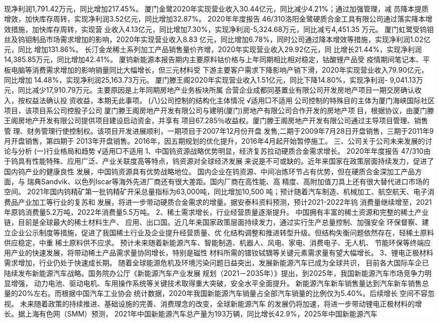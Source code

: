 现净利润1,791.42万元，同比增加217.45%。
厦门金鹭2020年实现营业收入30.44亿元，同比减少4.21%；通过加强管理，减
员降本提质增效，加快库存周转，实现净利润3.52亿元，同比增加32.87%。
2020年年度报告
46/310洛阳金鹭硬质合金工具有限公司通过落实降本增效措施，加快库存周转，实现营
业收入4.13亿元，同比增加7.30%，实现净利润-5,324.68万元，同比减亏4,451.35
万元。
厦门虹鹭受钨钼丝及钨钼制品市场需求增加的影响，2020年实现营业收入8.83
亿元，同比增加6.78%，同时公司通过降本增效等措施，实现净利润1.02亿元，同比
增加131.86%。
长汀金龙稀土系列加工产品销售量价齐增，2020年实现营业收入29.92亿元，同
比增长21.44%，实现净利润14,385.85万元，同比增加42.41%。
厦钨新能源本报告期内主要原料钴价格与上年同期相比相对稳定，钴酸锂产品受
疫情期间笔记本、平板电脑等消费需求增加的影响销量同比大幅增长，但三元材料受
下游主要客户需求下降影响产销下滑，2020年实现营业收入79.90亿元，同比增加
14.48%，实现净利润25,163.73万元。
厦门滕王阁2020年实现营业收入1.51亿元，同比下降14.80%，实现净利润-
9,041.13万元，同比减少17,910.79万元。主要原因是上年同期房地产业务板块所属
合营企业成都同基置业有限公司开发房地产项目一期交房确认收入，按权益法确认投
资收益，本期无此事项。
(八)公司控制的结构化主体情况
√适用□不适用
公司控制的特殊目的主体为厦门海峡国际社区项目，该项目系公司控股子公司
厦门滕王阁房地产开发有限公司与建明(厦门)房地产有限公司合作开发的房地产项
目，根据协议，由厦门滕王阁房地产开发有限公司提供项目建设启动资金，并享有
项目67.285％收益权。厦门滕王阁房地产开发有限公司通过主导项目管理、销售管
理、财务管理行使控制权。该项目开发进展顺利，一期项目于2007年12月份开盘
发售,二期于2009年7月28日开盘销售，三期于2011年9月开盘销售，第四期于
2013年开盘销售。2016年，因五期规划的优化提升，2016年4月起开始暂停施工。
三、公司关于公司未来发展的讨论与分析
(一)行业格局和趋势
√适用□不适用
1、中国钨资源战略优势明显，经济复苏拉动硬质合金需求增长。
2020年年度报告
47/310由于钨具有性能特殊、应用广泛、产业关联度高等特点，钨资源对全球经济发展
来说是不可或缺的。近年来国家在政策层面持续发力，促进了国内钨产业的健康良性
发展，中国钨资源具有优势战略地位。
国内企业在钨资源、中间冶炼环节占有优势，但在硬质合金深加工产品方面，与
瑞典Sandvik、以色列Iscar等海外先进厂商还有很大差距。国内厂商在高性能、高
精度、高附加值刀具上还有很大替代进口市场的空间。
2021年国内钨精矿第一批钨精矿开采总量指标为63,000吨，同比增加10,500
吨；预计随着汽车制造、机械加工、航空航天、电子消费品产业加工等行业的复苏和
发展，将进一步带动硬质合金需求的增量。据安泰科资料预测，预计2021-2022年钨
消费量继续增至，2021年原钨消费量5.2万吨，2022年消费量5.5万吨。
2、稀土需求增长，行业经营质量逐渐提升。
中国拥有丰富的稀土资源和完整的稀土产业链，目前是全球最大的稀土材料生产、
应用、出口国。近几年来国家政策层面持续发力，通过实行生产总量控制、加强安全
环保督察、建立企业公示制度等措施，促进了我国稀土行业及企业提升经营质量、优
化结构调整和推进转型升级。但结构失衡问题依然存在，轻稀土原料供应稳定，中重
稀土原料供不应求。
预计未来随着新能源汽车、智能制造、机器人、风电、家电、消费电子、无人机、
节能环保等终端应用产业的快速发展，将带动稀土产品需求量协同增长，特别是磁性
材料所需的镨钕铽镝等关键元素需求量有望大幅增长。
3、锂电正极材料需求增加，行业仍处于快速成长期。
随着全球能源危机及环境污染问题日益突出，发展新能源汽车已成为全球共识，
目前各大国际车企已陆续发布新能源汽车战略。国务院办公厅《新能源汽车产业发展
规划（2021－2035年）》提出，到2025年，我国新能源汽车市场竞争力明显增强，
动力电池、驱动电机、车用操作系统等关键技术取得重大突破，安全水平全面提升。
新能源汽车新车销售量达到汽车新车销售总量的20%左右。而根据中国汽车工业协会
统计数据，2020年我国新能源汽车销量占全部汽车销量的比例仅为5.40%。后续增长
空间不容忽视。
未来随着政策的持续推进、基础设施的完善、消费理念的改变，全球新能源汽车
的发展仍将加速，将进一步带动锂电正极材料的增长。据上海有色网（SMM）预测，
2021年中国新能源汽车总产量为193万辆，同比增长42.9%，2025年中国新能源汽车